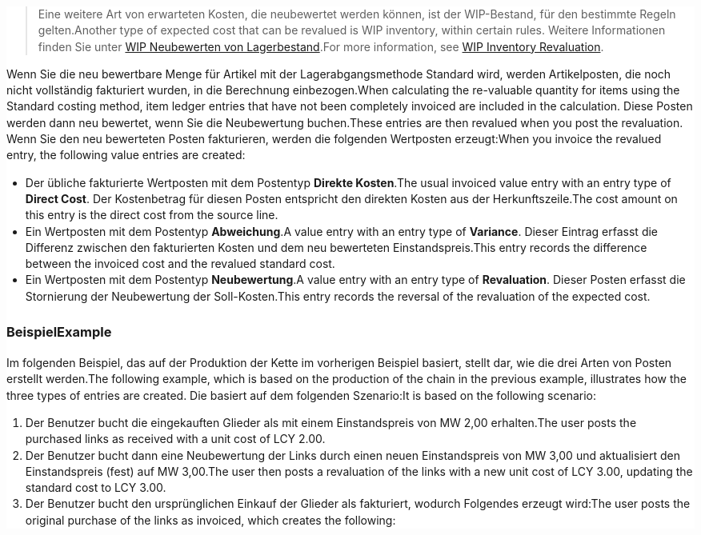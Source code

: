 >  <span data-ttu-id="f9ba0-224">Eine weitere Art von erwarteten Kosten, die neubewertet werden können, ist der WIP-Bestand, für den bestimmte Regeln gelten.</span><span class="sxs-lookup"><span data-stu-id="f9ba0-224">Another type of expected cost that can be revalued is WIP inventory, within certain rules.</span></span> <span data-ttu-id="f9ba0-225">Weitere Informationen finden Sie unter [WIP Neubewerten von Lagerbestand](design-details-revaluation.md#wip-inventory-revaluation).</span><span class="sxs-lookup"><span data-stu-id="f9ba0-225">For more information, see [WIP Inventory Revaluation](design-details-revaluation.md#wip-inventory-revaluation).</span></span>  

<span data-ttu-id="f9ba0-226">Wenn Sie die neu bewertbare Menge für Artikel mit der Lagerabgangsmethode Standard wird, werden Artikelposten, die noch nicht vollständig fakturiert wurden, in die Berechnung einbezogen.</span><span class="sxs-lookup"><span data-stu-id="f9ba0-226">When calculating the re-valuable quantity for items using the Standard costing method, item ledger entries that have not been completely invoiced are included in the calculation.</span></span> <span data-ttu-id="f9ba0-227">Diese Posten werden dann neu bewertet, wenn Sie die Neubewertung buchen.</span><span class="sxs-lookup"><span data-stu-id="f9ba0-227">These entries are then revalued when you post the revaluation.</span></span> <span data-ttu-id="f9ba0-228">Wenn Sie den neu bewerteten Posten fakturieren, werden die folgenden Wertposten erzeugt:</span><span class="sxs-lookup"><span data-stu-id="f9ba0-228">When you invoice the revalued entry, the following value entries are created:</span></span>  

-   <span data-ttu-id="f9ba0-229">Der übliche fakturierte Wertposten mit dem Postentyp **Direkte Kosten**.</span><span class="sxs-lookup"><span data-stu-id="f9ba0-229">The usual invoiced value entry with an entry type of **Direct Cost**.</span></span> <span data-ttu-id="f9ba0-230">Der Kostenbetrag für diesen Posten entspricht den direkten Kosten aus der Herkunftszeile.</span><span class="sxs-lookup"><span data-stu-id="f9ba0-230">The cost amount on this entry is the direct cost from the source line.</span></span>  
-   <span data-ttu-id="f9ba0-231">Ein Wertposten mit dem Postentyp **Abweichung**.</span><span class="sxs-lookup"><span data-stu-id="f9ba0-231">A value entry with an entry type of **Variance**.</span></span> <span data-ttu-id="f9ba0-232">Dieser Eintrag erfasst die Differenz zwischen den fakturierten Kosten und dem neu bewerteten Einstandspreis.</span><span class="sxs-lookup"><span data-stu-id="f9ba0-232">This entry records the difference between the invoiced cost and the revalued standard cost.</span></span>  
-   <span data-ttu-id="f9ba0-233">Ein Wertposten mit dem Postentyp **Neubewertung**.</span><span class="sxs-lookup"><span data-stu-id="f9ba0-233">A value entry with an entry type of **Revaluation**.</span></span> <span data-ttu-id="f9ba0-234">Dieser Posten erfasst die Stornierung der Neubewertung der Soll-Kosten.</span><span class="sxs-lookup"><span data-stu-id="f9ba0-234">This entry records the reversal of the revaluation of the expected cost.</span></span>  

### <a name="example"></a><span data-ttu-id="f9ba0-235">Beispiel</span><span class="sxs-lookup"><span data-stu-id="f9ba0-235">Example</span></span>  
<span data-ttu-id="f9ba0-236">Im folgenden Beispiel, das auf der Produktion der Kette im vorherigen Beispiel basiert, stellt dar, wie die drei Arten von Posten erstellt werden.</span><span class="sxs-lookup"><span data-stu-id="f9ba0-236">The following example, which is based on the production of the chain in the previous example, illustrates how the three types of entries are created.</span></span> <span data-ttu-id="f9ba0-237">Die basiert auf dem folgenden Szenario:</span><span class="sxs-lookup"><span data-stu-id="f9ba0-237">It is based on the following scenario:</span></span>  

1.  <span data-ttu-id="f9ba0-238">Der Benutzer bucht die eingekauften Glieder als mit einem Einstandspreis von MW 2,00 erhalten.</span><span class="sxs-lookup"><span data-stu-id="f9ba0-238">The user posts the purchased links as received with a unit cost of LCY 2.00.</span></span>  
2.  <span data-ttu-id="f9ba0-239">Der Benutzer bucht dann eine Neubewertung der Links durch einen neuen Einstandspreis von MW 3,00 und aktualisiert den Einstandspreis (fest) auf MW 3,00.</span><span class="sxs-lookup"><span data-stu-id="f9ba0-239">The user then posts a revaluation of the links with a new unit cost of LCY 3.00, updating the standard cost to LCY 3.00.</span></span>  
3.  <span data-ttu-id="f9ba0-240">Der Benutzer bucht den ursprünglichen Einkauf der Glieder als fakturiert, wodurch Folgendes erzeugt wird:</span><span class="sxs-lookup"><span data-stu-id="f9ba0-240">The user posts the original purchase of the links as invoiced, which creates the following:</span></span>  

